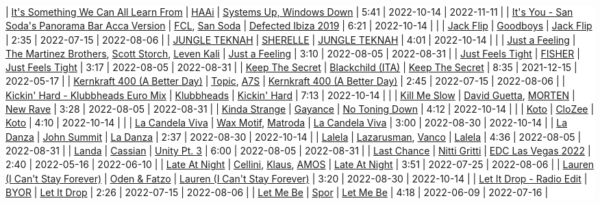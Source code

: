 | [It's Something We Can All Learn From](https://open.spotify.com/track/4o7cSs2ZvZwAFTnJIR3Yph) | [HAAi](https://open.spotify.com/artist/0pkLgeB9j465x1QB2kRoy4) | [Systems Up, Windows Down](https://open.spotify.com/album/1krJI0qspdg43IAO8NJ3FF) | 5:41 | 2022-10-14 | 2022-11-11 |
| [It's You \- San Soda's Panorama Bar Acca Version](https://open.spotify.com/track/4J8SM5PgBnC38kdSbphlfA) | [FCL](https://open.spotify.com/artist/5P1m0YM0AYTKGI5ugWfQwe), [San Soda](https://open.spotify.com/artist/2ZA2y23qlBaOIKOrZa2umN) | [Defected Ibiza 2019](https://open.spotify.com/album/6Y02jJPn93YunFpYUz83gj) | 6:21 | 2022-10-14 |  |
| [Jack Flip](https://open.spotify.com/track/2yQcHJYJngvxS6L3kH7eRm) | [Goodboys](https://open.spotify.com/artist/2nm38smINjms1LtczR0Cei) | [Jack Flip](https://open.spotify.com/album/0Qg4RgceOxpJaLsZ0J3CcU) | 2:35 | 2022-07-15 | 2022-08-06 |
| [JUNGLE TEKNAH](https://open.spotify.com/track/68TFG76EGGL6WZ5NlSu0fo) | [SHERELLE](https://open.spotify.com/artist/2TFDQkQ7LahhuwL9p7R6MO) | [JUNGLE TEKNAH](https://open.spotify.com/album/5CiPiMVy48leoaMEdzz9df) | 4:01 | 2022-10-14 |  |
| [Just a Feeling](https://open.spotify.com/track/4xolvMDqHk6KrUMLFmDHrf) | [The Martinez Brothers](https://open.spotify.com/artist/7B1LLuCQk13H4Mb6CFBftU), [Scott Storch](https://open.spotify.com/artist/4hadtPX6kKntrnA87Zdy01), [Leven Kali](https://open.spotify.com/artist/5YZ5AExR68U3ZblH6HcO6B) | [Just a Feeling](https://open.spotify.com/album/2TRRunYaP1ABzNEAwI0Hso) | 3:10 | 2022-08-05 | 2022-08-31 |
| [Just Feels Tight](https://open.spotify.com/track/2cegJfpyiaWXclqj5HRsZG) | [FISHER](https://open.spotify.com/artist/1VJ0briNOlXRtJUAzoUJdt) | [Just Feels Tight](https://open.spotify.com/album/2Xz3H4wBkEFBNHqqxmw4nS) | 3:17 | 2022-08-05 | 2022-08-31 |
| [Keep The Secret](https://open.spotify.com/track/4JMrn2WnE3Cn7JeqIp6txk) | [Blackchild \(ITA\)](https://open.spotify.com/artist/0UVthdD1eqqsoNLX9ek4Xb) | [Keep The Secret](https://open.spotify.com/album/63ZoqJHZpUKH8oGnfcqnN9) | 8:35 | 2021-12-15 | 2022-05-17 |
| [Kernkraft 400 \(A Better Day\)](https://open.spotify.com/track/3kcKlOkQQEPVwxwljbGJ5p) | [Topic](https://open.spotify.com/artist/0u6GtibW46tFX7koQ6uNJZ), [A7S](https://open.spotify.com/artist/5Wg2b4Mp42gicxEeDNawf7) | [Kernkraft 400 \(A Better Day\)](https://open.spotify.com/album/2NIChqkijGw4r4Dqfmg0A3) | 2:45 | 2022-07-15 | 2022-08-06 |
| [Kickin' Hard \- Klubbheads Euro Mix](https://open.spotify.com/track/1M6m6KgRA8R73CRLxtA6bk) | [Klubbheads](https://open.spotify.com/artist/2j9KNQNo5B2mQ1isoa0eIe) | [Kickin' Hard](https://open.spotify.com/album/1VdqxLTNmeTJ1grpwRg2NJ) | 7:13 | 2022-10-14 |  |
| [Kill Me Slow](https://open.spotify.com/track/2NZJKUPIGfJqLAzONNr4gv) | [David Guetta](https://open.spotify.com/artist/1Cs0zKBU1kc0i8ypK3B9ai), [MORTEN](https://open.spotify.com/artist/19HFRWmRCl27kTk6LeqAO8) | [New Rave](https://open.spotify.com/album/0fKU8zzmBjXNAJp5Uo2dml) | 3:28 | 2022-08-05 | 2022-08-31 |
| [Kinda Strange](https://open.spotify.com/track/414JWnAfPyxZdg8A9nYf7j) | [Gayance](https://open.spotify.com/artist/6HkmFbqw9k63LmmlBlCQic) | [No Toning Down](https://open.spotify.com/album/2zksMS4U1ZevTXIQSFbqoC) | 4:12 | 2022-10-14 |  |
| [Koto](https://open.spotify.com/track/7pheKiMA7iqlIVRTbUEOCm) | [CloZee](https://open.spotify.com/artist/1496XxkytEk26FUJLfpVZr) | [Koto](https://open.spotify.com/album/1msISTwf6YLgiXAJk6xrZF) | 4:10 | 2022-10-14 |  |
| [La Candela Viva](https://open.spotify.com/track/7nXUx5OiBbR4gmKMW91Jjo) | [Wax Motif](https://open.spotify.com/artist/7zm3aSdmGiOkTt0aZFSO8R), [Matroda](https://open.spotify.com/artist/45lcbTsX07JWzmTIjcdyBz) | [La Candela Viva](https://open.spotify.com/album/1QKqaGnIWDOk4w5eX0rjjE) | 3:00 | 2022-08-30 | 2022-10-14 |
| [La Danza](https://open.spotify.com/track/2FEUloDXMvRnyfLcsrCfkw) | [John Summit](https://open.spotify.com/artist/7kNqXtgeIwFtelmRjWv205) | [La Danza](https://open.spotify.com/album/6veWaUKjv5fGyTMQoYKkgR) | 2:37 | 2022-08-30 | 2022-10-14 |
| [Lalela](https://open.spotify.com/track/2kYHiVQz1qdOUfW14n8Mko) | [Lazarusman](https://open.spotify.com/artist/4Sh3sUk5Pq69gqPHT89aCc), [Vanco](https://open.spotify.com/artist/2KShewLkb92FKEZ6N4cVP9) | [Lalela](https://open.spotify.com/album/07Jh3Pks9ROQ1UcCS7pIfE) | 4:36 | 2022-08-05 | 2022-08-31 |
| [Landa](https://open.spotify.com/track/4QKgq7twx3wHL3fS73WKHo) | [Cassian](https://open.spotify.com/artist/1ChtRJ3f4rbv4vtz87i6CD) | [Unity Pt\. 3](https://open.spotify.com/album/6oQPnEVls3b5rYADbS1TvE) | 6:00 | 2022-08-05 | 2022-08-31 |
| [Last Chance](https://open.spotify.com/track/7CAOwmDGWziGUV0z16Bag7) | [Nitti Gritti](https://open.spotify.com/artist/21AUdblPrTRzkvJn8FGrlk) | [EDC Las Vegas 2022](https://open.spotify.com/album/22gZTr2ZQuaG5Ae73sJXau) | 2:40 | 2022-05-16 | 2022-06-10 |
| [Late At Night](https://open.spotify.com/track/2SX90JbAQg5UGfOVkp0TbF) | [Cellini](https://open.spotify.com/artist/5wFiSr66v5LC5Lt8MF06n3), [Klaus](https://open.spotify.com/artist/0TtgAlKNutf5UgUpo6z3wT), [AMOS](https://open.spotify.com/artist/4YznhYq21QSUGqRPLhhrRW) | [Late At Night](https://open.spotify.com/album/55PxDfVm8ETLfexUoL1lTq) | 3:51 | 2022-07-25 | 2022-08-06 |
| [Lauren \(I Can't Stay Forever\)](https://open.spotify.com/track/33tYADyL2aZctrvR59K1bQ) | [Oden & Fatzo](https://open.spotify.com/artist/2YEnrpAWWaNRFumgde1lLH) | [Lauren \(I Can't Stay Forever\)](https://open.spotify.com/album/3L1NLn5rcrmV4uVqgaoTI7) | 3:20 | 2022-08-30 | 2022-10-14 |
| [Let It Drop \- Radio Edit](https://open.spotify.com/track/0rIB4inCYvbQRByLEkhdPx) | [BYOR](https://open.spotify.com/artist/0Upxnyh9nIUNSOmNE8WF4R) | [Let It Drop](https://open.spotify.com/album/33DkMFqNkYGjVZxTeIYHIc) | 2:26 | 2022-07-15 | 2022-08-06 |
| [Let Me Be](https://open.spotify.com/track/7sfrynqHQAnUbLBaHutv2F) | [Spor](https://open.spotify.com/artist/42EZt9LfgsaF0WHlDC3FoM) | [Let Me Be](https://open.spotify.com/album/1kMKmTHe7xaYZomXDCpxIF) | 4:18 | 2022-06-09 | 2022-07-16 |